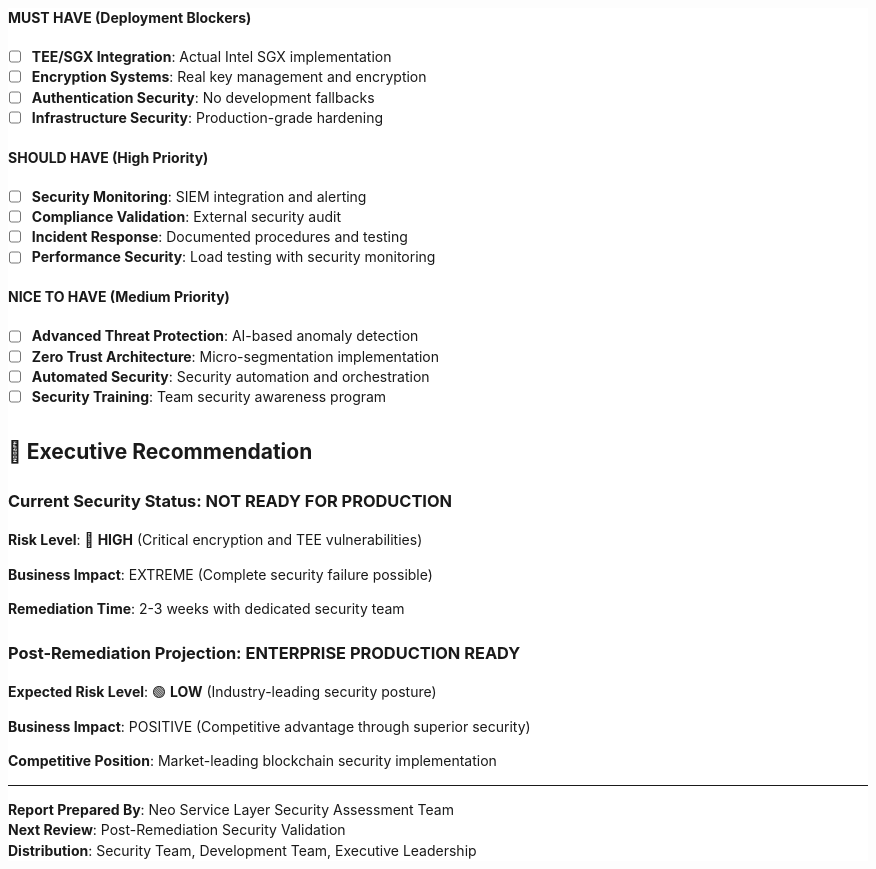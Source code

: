 #### **MUST HAVE (Deployment Blockers)**
- [ ] **TEE/SGX Integration**: Actual Intel SGX implementation
- [ ] **Encryption Systems**: Real key management and encryption
- [ ] **Authentication Security**: No development fallbacks
- [ ] **Infrastructure Security**: Production-grade hardening

#### **SHOULD HAVE (High Priority)**
- [ ] **Security Monitoring**: SIEM integration and alerting
- [ ] **Compliance Validation**: External security audit
- [ ] **Incident Response**: Documented procedures and testing
- [ ] **Performance Security**: Load testing with security monitoring

#### **NICE TO HAVE (Medium Priority)**  
- [ ] **Advanced Threat Protection**: AI-based anomaly detection
- [ ] **Zero Trust Architecture**: Micro-segmentation implementation
- [ ] **Automated Security**: Security automation and orchestration
- [ ] **Security Training**: Team security awareness program

## 🏁 Executive Recommendation

### **Current Security Status: NOT READY FOR PRODUCTION**

**Risk Level**: 🔴 **HIGH** (Critical encryption and TEE vulnerabilities)

**Business Impact**: EXTREME (Complete security failure possible)

**Remediation Time**: 2-3 weeks with dedicated security team

### **Post-Remediation Projection**: ENTERPRISE PRODUCTION READY

**Expected Risk Level**: 🟢 **LOW** (Industry-leading security posture)

**Business Impact**: POSITIVE (Competitive advantage through superior security)

**Competitive Position**: Market-leading blockchain security implementation

---

**Report Prepared By**: Neo Service Layer Security Assessment Team  
**Next Review**: Post-Remediation Security Validation  
**Distribution**: Security Team, Development Team, Executive Leadership